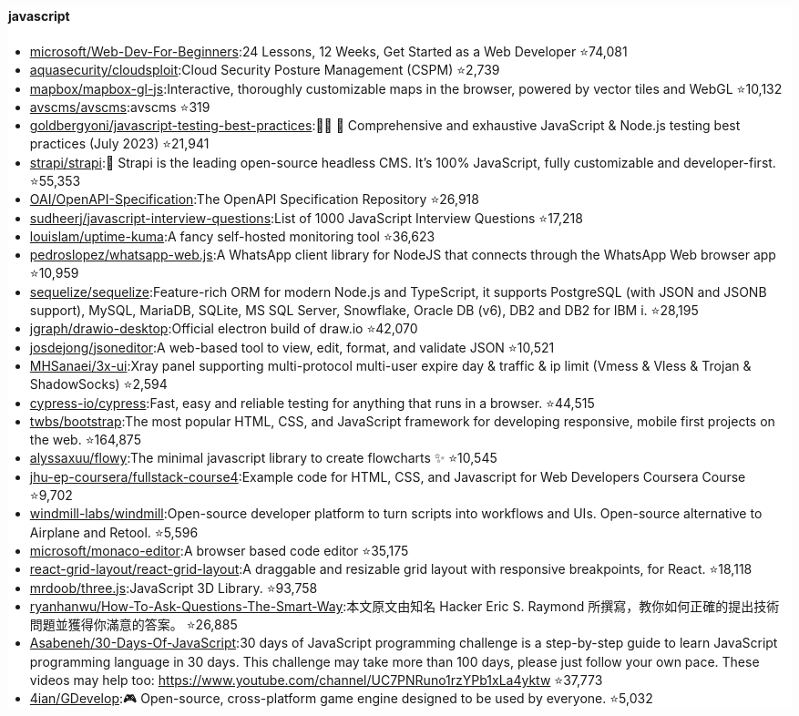 #### javascript
* [microsoft/Web-Dev-For-Beginners](https://github.com/microsoft/Web-Dev-For-Beginners):24 Lessons, 12 Weeks, Get Started as a Web Developer ⭐74,081
* [aquasecurity/cloudsploit](https://github.com/aquasecurity/cloudsploit):Cloud Security Posture Management (CSPM) ⭐2,739
* [mapbox/mapbox-gl-js](https://github.com/mapbox/mapbox-gl-js):Interactive, thoroughly customizable maps in the browser, powered by vector tiles and WebGL ⭐10,132
* [avscms/avscms](https://github.com/avscms/avscms):avscms ⭐319
* [goldbergyoni/javascript-testing-best-practices](https://github.com/goldbergyoni/javascript-testing-best-practices):📗🌐 🚢 Comprehensive and exhaustive JavaScript & Node.js testing best practices (July 2023) ⭐21,941
* [strapi/strapi](https://github.com/strapi/strapi):🚀 Strapi is the leading open-source headless CMS. It’s 100% JavaScript, fully customizable and developer-first. ⭐55,353
* [OAI/OpenAPI-Specification](https://github.com/OAI/OpenAPI-Specification):The OpenAPI Specification Repository ⭐26,918
* [sudheerj/javascript-interview-questions](https://github.com/sudheerj/javascript-interview-questions):List of 1000 JavaScript Interview Questions ⭐17,218
* [louislam/uptime-kuma](https://github.com/louislam/uptime-kuma):A fancy self-hosted monitoring tool ⭐36,623
* [pedroslopez/whatsapp-web.js](https://github.com/pedroslopez/whatsapp-web.js):A WhatsApp client library for NodeJS that connects through the WhatsApp Web browser app ⭐10,959
* [sequelize/sequelize](https://github.com/sequelize/sequelize):Feature-rich ORM for modern Node.js and TypeScript, it supports PostgreSQL (with JSON and JSONB support), MySQL, MariaDB, SQLite, MS SQL Server, Snowflake, Oracle DB (v6), DB2 and DB2 for IBM i. ⭐28,195
* [jgraph/drawio-desktop](https://github.com/jgraph/drawio-desktop):Official electron build of draw.io ⭐42,070
* [josdejong/jsoneditor](https://github.com/josdejong/jsoneditor):A web-based tool to view, edit, format, and validate JSON ⭐10,521
* [MHSanaei/3x-ui](https://github.com/MHSanaei/3x-ui):Xray panel supporting multi-protocol multi-user expire day & traffic & ip limit (Vmess & Vless & Trojan & ShadowSocks) ⭐2,594
* [cypress-io/cypress](https://github.com/cypress-io/cypress):Fast, easy and reliable testing for anything that runs in a browser. ⭐44,515
* [twbs/bootstrap](https://github.com/twbs/bootstrap):The most popular HTML, CSS, and JavaScript framework for developing responsive, mobile first projects on the web. ⭐164,875
* [alyssaxuu/flowy](https://github.com/alyssaxuu/flowy):The minimal javascript library to create flowcharts ✨ ⭐10,545
* [jhu-ep-coursera/fullstack-course4](https://github.com/jhu-ep-coursera/fullstack-course4):Example code for HTML, CSS, and Javascript for Web Developers Coursera Course ⭐9,702
* [windmill-labs/windmill](https://github.com/windmill-labs/windmill):Open-source developer platform to turn scripts into workflows and UIs. Open-source alternative to Airplane and Retool. ⭐5,596
* [microsoft/monaco-editor](https://github.com/microsoft/monaco-editor):A browser based code editor ⭐35,175
* [react-grid-layout/react-grid-layout](https://github.com/react-grid-layout/react-grid-layout):A draggable and resizable grid layout with responsive breakpoints, for React. ⭐18,118
* [mrdoob/three.js](https://github.com/mrdoob/three.js):JavaScript 3D Library. ⭐93,758
* [ryanhanwu/How-To-Ask-Questions-The-Smart-Way](https://github.com/ryanhanwu/How-To-Ask-Questions-The-Smart-Way):本文原文由知名 Hacker Eric S. Raymond 所撰寫，教你如何正確的提出技術問題並獲得你滿意的答案。 ⭐26,885
* [Asabeneh/30-Days-Of-JavaScript](https://github.com/Asabeneh/30-Days-Of-JavaScript):30 days of JavaScript programming challenge is a step-by-step guide to learn JavaScript programming language in 30 days. This challenge may take more than 100 days, please just follow your own pace. These videos may help too: https://www.youtube.com/channel/UC7PNRuno1rzYPb1xLa4yktw ⭐37,773
* [4ian/GDevelop](https://github.com/4ian/GDevelop):🎮 Open-source, cross-platform game engine designed to be used by everyone. ⭐5,032
